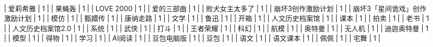 | 爱莉希雅 | 1 |
| 果蝇轰 | 1 |
| LOVE 2000 | 1 |
| 爱的三部曲 | 1 |
| 败犬女主太多了 | 1 |
| 崩坏3创作激励计划 | 1 |
| 崩坏3「星间诡戏」创作激励计划 | 1 |
| 模仿 | 1 |
| 甄嬛传 | 1 |
| 康纳走路 | 1 |
| 文学 | 1 |
| 鲁迅 | 1 |
| 开箱 | 1 |
| 人文历史档案馆 | 1 |
| 课本 | 1 |
| 拍卖 | 1 |
| 老书 | 1 |
| 人文历史档案馆2.0 | 1 |
| 系统 | 1 |
| 武侠 | 1 |
| 打斗 | 1 |
| 王者荣耀 | 1 |
| 科幻 | 1 |
| 航模 | 1 |
| 奥特曼 | 1 |
| 无人机 | 1 |
| 迪迦奥特曼 | 1 |
| 模型 | 1 |
| 得物 | 1 |
| 学习 | 1 |
| AI阅读 | 1 |
| 豆包电脑版 | 1 |
| 豆包 | 1 |
| 语文 | 1 |
| 语文课本 | 1 |
| 佩佩 | 1 |
| 宅舞 | 1 |